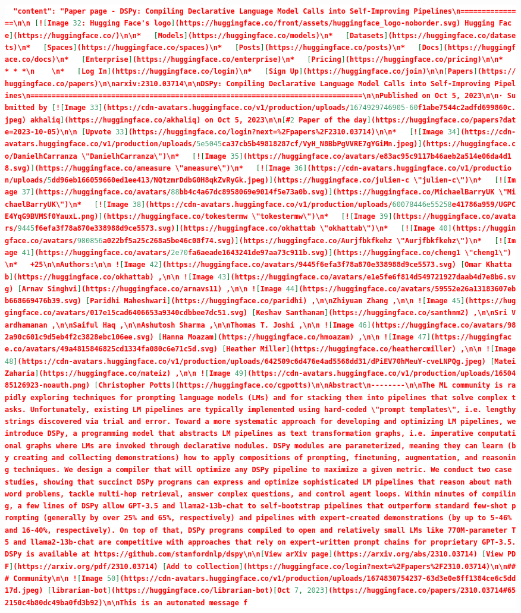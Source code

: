```json
  "content": "Paper page - DSPy: Compiling Declarative Language Model Calls into Self-Improving Pipelines\n===============\n\n [![Image 32: Hugging Face's logo](https://huggingface.co/front/assets/huggingface_logo-noborder.svg) Hugging Face](https://huggingface.co/)\n\n*   [Models](https://huggingface.co/models)\n*   [Datasets](https://huggingface.co/datasets)\n*   [Spaces](https://huggingface.co/spaces)\n*   [Posts](https://huggingface.co/posts)\n*   [Docs](https://huggingface.co/docs)\n*   [Enterprise](https://huggingface.co/enterprise)\n*   [Pricing](https://huggingface.co/pricing)\n\n*   * * *\n    \n*   [Log In](https://huggingface.co/login)\n*   [Sign Up](https://huggingface.co/join)\n\n[Papers](https://huggingface.co/papers)\n\narxiv:2310.03714\n\nDSPy: Compiling Declarative Language Model Calls into Self-Improving Pipelines\n==============================================================================\n\nPublished on Oct 5, 2023\n\n· Submitted by [![Image 33](https://cdn-avatars.huggingface.co/v1/production/uploads/1674929746905-60f1abe7544c2adfd699860c.jpeg) akhaliq](https://huggingface.co/akhaliq) on Oct 5, 2023\n\n[#2 Paper of the day](https://huggingface.co/papers?date=2023-10-05)\n\n [Upvote 33](https://huggingface.co/login?next=%2Fpapers%2F2310.03714)\n\n*   [![Image 34](https://cdn-avatars.huggingface.co/v1/production/uploads/5e5045ca37cb5b49818287cf/VyH_N8BbPgVVRE7gYGiMn.jpeg)](https://huggingface.co/DanielhCarranza \"DanielhCarranza\")\n*   [![Image 35](https://huggingface.co/avatars/e83ac95c9117b46aeb2a514e06da4d18.svg)](https://huggingface.co/ameasure \"ameasure\")\n*   [![Image 36](https://cdn-avatars.huggingface.co/v1/production/uploads/5dd96eb166059660ed1ee413/NQtzmrDdbG0H8qkZvRyGk.jpeg)](https://huggingface.co/julien-c \"julien-c\")\n*   [![Image 37](https://huggingface.co/avatars/88bb4c4a67dc8958069e9014f5e73a0b.svg)](https://huggingface.co/MichaelBarryUK \"MichaelBarryUK\")\n*   [![Image 38](https://cdn-avatars.huggingface.co/v1/production/uploads/60078446e55258e41786a959/UGPCE4YqG9BVMSf0YauxL.png)](https://huggingface.co/tokestermw \"tokestermw\")\n*   [![Image 39](https://huggingface.co/avatars/9445f6efa3f78a870e338988d9ce5573.svg)](https://huggingface.co/okhattab \"okhattab\")\n*   [![Image 40](https://huggingface.co/avatars/980856a022bf5a25c268a5be46c08f74.svg)](https://huggingface.co/Aurjfbkfkehz \"Aurjfbkfkehz\")\n*   [![Image 41](https://huggingface.co/avatars/2e70fa6aeade1643241de97aa73c911b.svg)](https://huggingface.co/cheng1 \"cheng1\")\n*   +25\n\nAuthors:\n\n ![Image 42](https://huggingface.co/avatars/9445f6efa3f78a870e338988d9ce5573.svg) [Omar Khattab](https://huggingface.co/okhattab) ,\n\n ![Image 43](https://huggingface.co/avatars/e1e5fe6f814d549721927daab4d7e8b6.svg) [Arnav Singhvi](https://huggingface.co/arnavs11) ,\n\n ![Image 44](https://huggingface.co/avatars/59552e26a13183607ebb668669476b39.svg) [Paridhi Maheshwari](https://huggingface.co/paridhi) ,\n\nZhiyuan Zhang ,\n\n ![Image 45](https://huggingface.co/avatars/017e15cad6406653a9340cdbbee7dc51.svg) [Keshav Santhanam](https://huggingface.co/santhnm2) ,\n\nSri Vardhamanan ,\n\nSaiful Haq ,\n\nAshutosh Sharma ,\n\nThomas T. Joshi ,\n\n ![Image 46](https://huggingface.co/avatars/982a90c601c9d5eb4f2c3828ebc106ee.svg) [Hanna Moazam](https://huggingface.co/hmoazam) ,\n\n ![Image 47](https://huggingface.co/avatars/49a4815846825cd1334fa080c6e71c5d.svg) [Heather Miller](https://huggingface.co/heathercmiller) ,\n\n ![Image 48](https://cdn-avatars.huggingface.co/v1/production/uploads/642509c6d476e4ad5568dd31/dPiEV70hMeuY-cveLNPQg.jpeg) [Matei Zaharia](https://huggingface.co/mateiz) ,\n\n ![Image 49](https://cdn-avatars.huggingface.co/v1/production/uploads/1650485126923-noauth.png) [Christopher Potts](https://huggingface.co/cgpotts)\n\nAbstract\n--------\n\nThe ML community is rapidly exploring techniques for prompting language models (LMs) and for stacking them into pipelines that solve complex tasks. Unfortunately, existing LM pipelines are typically implemented using hard-coded \"prompt templates\", i.e. lengthy strings discovered via trial and error. Toward a more systematic approach for developing and optimizing LM pipelines, we introduce DSPy, a programming model that abstracts LM pipelines as text transformation graphs, i.e. imperative computational graphs where LMs are invoked through declarative modules. DSPy modules are parameterized, meaning they can learn (by creating and collecting demonstrations) how to apply compositions of prompting, finetuning, augmentation, and reasoning techniques. We design a compiler that will optimize any DSPy pipeline to maximize a given metric. We conduct two case studies, showing that succinct DSPy programs can express and optimize sophisticated LM pipelines that reason about math word problems, tackle multi-hop retrieval, answer complex questions, and control agent loops. Within minutes of compiling, a few lines of DSPy allow GPT-3.5 and llama2-13b-chat to self-bootstrap pipelines that outperform standard few-shot prompting (generally by over 25% and 65%, respectively) and pipelines with expert-created demonstrations (by up to 5-46% and 16-40%, respectively). On top of that, DSPy programs compiled to open and relatively small LMs like 770M-parameter T5 and llama2-13b-chat are competitive with approaches that rely on expert-written prompt chains for proprietary GPT-3.5. DSPy is available at https://github.com/stanfordnlp/dspy\n\n[View arXiv page](https://arxiv.org/abs/2310.03714) [View PDF](https://arxiv.org/pdf/2310.03714) [Add to collection](https://huggingface.co/login?next=%2Fpapers%2F2310.03714)\n\n### Community\n\n ![Image 50](https://cdn-avatars.huggingface.co/v1/production/uploads/1674830754237-63d3e0e8ff1384ce6c5dd17d.jpeg) [librarian-bot](https://huggingface.co/librarian-bot)[Oct 7, 2023](https://huggingface.co/papers/2310.03714#652150c4b80dc49ba0fd3b92)\n\nThis is an automated message f
```